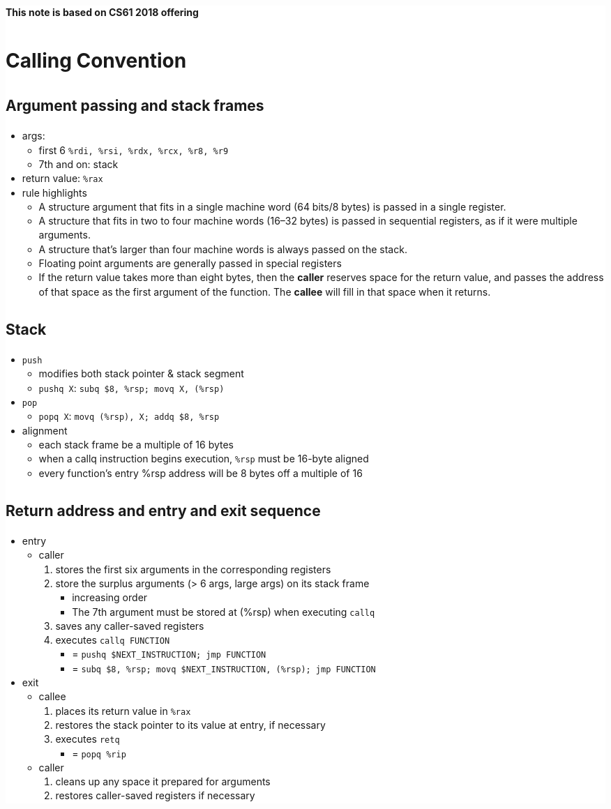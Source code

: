 **This note is based on CS61 2018 offering**

Calling Convention
==================
## Argument passing and stack frames
* args:
    * first 6  `%rdi, %rsi, %rdx, %rcx, %r8, %r9`
    * 7th and on: stack
* return value: `%rax`
* rule highlights
    * A structure argument that fits in a single machine word (64 bits/8 bytes) 
    is passed in a single register.
    * A structure that fits in two to four machine words (16–32 bytes) is passed
    in sequential registers, as if it were multiple arguments.
    * A structure that’s larger than four machine words is always passed on the 
    stack.
    * Floating point arguments are generally passed in special registers
    * If the return value takes more than eight bytes, then the **caller** 
    reserves space for the return value, and passes the address of that space as
    the first argument of the function. The **callee** will fill in that space 
    when it returns.

## Stack
* `push` 
    * modifies both stack pointer & stack segment
    * `pushq X`: `subq $8, %rsp; movq X, (%rsp)` 
* `pop`
    * `popq X`: `movq (%rsp), X; addq $8, %rsp`
* alignment
    * each stack frame be a multiple of 16 bytes
    * when a callq instruction begins execution, `%rsp` must be 16-byte aligned
    * every function’s entry %rsp address will be 8 bytes off a multiple of 16

## Return address and entry and exit sequence
* entry
    * caller
        1. stores the first six arguments in the corresponding registers
        2. store the surplus arguments (> 6 args, large args) on its stack frame
            * increasing order
            * The 7th argument must be stored at (%rsp) when executing `callq`
        3. saves any caller-saved registers
        4. executes `callq FUNCTION`
            * = `pushq $NEXT_INSTRUCTION; jmp FUNCTION`
            * = `subq $8, %rsp; movq $NEXT_INSTRUCTION, (%rsp); jmp FUNCTION`
* exit
    * callee
        1. places its return value in `%rax`
        2. restores the stack pointer to its value at entry, if necessary
        3. executes `retq`
            * = `popq %rip`
    * caller
        1. cleans up any space it prepared for arguments
        2. restores caller-saved registers if necessary

